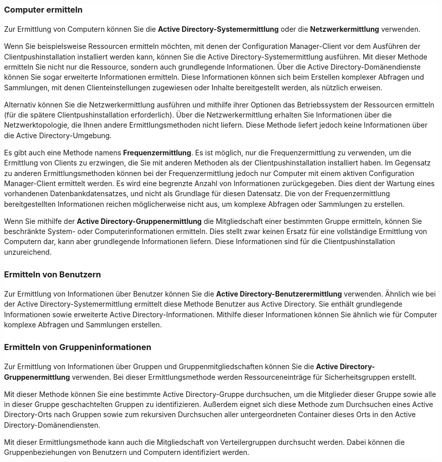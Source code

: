 ### <a name="discover-computers"></a>Computer ermitteln   
Zur Ermittlung von Computern können Sie die **Active Directory-Systemermittlung** oder die **Netzwerkermittlung** verwenden.  

 Wenn Sie beispielsweise Ressourcen ermitteln möchten, mit denen der Configuration Manager-Client vor dem Ausführen der Clientpushinstallation installiert werden kann, können Sie die Active Directory-Systemermittlung ausführen. Mit dieser Methode ermitteln Sie nicht nur die Ressource, sondern auch grundlegende Informationen. Über die Active Directory-Domänendienste können Sie sogar erweiterte Informationen ermitteln. Diese Informationen können sich beim Erstellen komplexer Abfragen und Sammlungen, mit denen Clienteinstellungen zugewiesen oder Inhalte bereitgestellt werden, als nützlich erweisen.

Alternativ können Sie die Netzwerkermittlung ausführen und mithilfe ihrer Optionen das Betriebssystem der Ressourcen ermitteln (für die spätere Clientpushinstallation erforderlich). Über die Netzwerkermittlung erhalten Sie Informationen über die Netzwerktopologie, die Ihnen andere Ermittlungsmethoden nicht liefern. Diese Methode liefert jedoch keine Informationen über die Active Directory-Umgebung.

 Es gibt auch eine Methode namens **Frequenzermittlung**. Es ist möglich, nur die Frequenzermittlung zu verwenden, um die Ermittlung von Clients zu erzwingen, die Sie mit anderen Methoden als der Clientpushinstallation installiert haben. Im Gegensatz zu anderen Ermittlungsmethoden können bei der Frequenzermittlung jedoch nur Computer mit einem aktiven Configuration Manager-Client ermittelt werden. Es wird eine begrenzte Anzahl von Informationen zurückgegeben. Dies dient der Wartung eines vorhandenen Datenbankdatensatzes, und nicht als Grundlage für diesen Datensatz. Die von der Frequenzermittlung bereitgestellten Informationen reichen möglicherweise nicht aus, um komplexe Abfragen oder Sammlungen zu erstellen.  

 Wenn Sie mithilfe der **Active Directory-Gruppenermittlung** die Mitgliedschaft einer bestimmten Gruppe ermitteln, können Sie beschränkte System- oder Computerinformationen ermitteln. Dies stellt zwar keinen Ersatz für eine vollständige Ermittlung von Computern dar, kann aber grundlegende Informationen liefern. Diese Informationen sind für die Clientpushinstallation unzureichend.  

### <a name="discover-users"></a>Ermitteln von Benutzern   
Zur Ermittlung von Informationen über Benutzer können Sie die **Active Directory-Benutzerermittlung** verwenden. Ähnlich wie bei der Active Directory-Systemermittlung ermittelt diese Methode Benutzer aus Active Directory. Sie enthält grundlegende Informationen sowie erweiterte Active Directory-Informationen. Mithilfe dieser Informationen können Sie ähnlich wie für Computer komplexe Abfragen und Sammlungen erstellen.  

### <a name="discover-group-information"></a>Ermitteln von Gruppeninformationen   
Zur Ermittlung von Informationen über Gruppen und Gruppenmitgliedschaften können Sie die **Active Directory-Gruppenermittlung** verwenden. Bei dieser Ermittlungsmethode werden Ressourceneinträge für Sicherheitsgruppen erstellt.  

 Mit dieser Methode können Sie eine bestimmte Active Directory-Gruppe durchsuchen, um die Mitglieder dieser Gruppe sowie alle in dieser Gruppe geschachtelten Gruppen zu identifizieren. Außerdem eignet sich diese Methode zum Durchsuchen eines Active Directory-Orts nach Gruppen sowie zum rekursiven Durchsuchen aller untergeordneten Container dieses Orts in den Active Directory-Domänendiensten.  

 Mit dieser Ermittlungsmethode kann auch die Mitgliedschaft von Verteilergruppen durchsucht werden. Dabei können die Gruppenbeziehungen von Benutzern und Computern identifiziert werden.  

